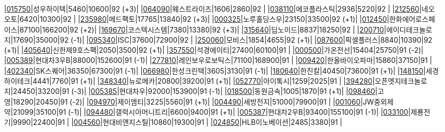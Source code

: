 |[015750](https://finance.daum.net/quotes/A015750)|성우하이텍|5460|10600|92 (+3)|
|[064090](https://finance.daum.net/quotes/A064090)|웨스트라이즈|1606|2860|92 |
|[038110](https://finance.daum.net/quotes/A038110)|에코플라스틱|2936|5220|92 |
|[212560](https://finance.daum.net/quotes/A212560)|네오오토|6420|10300|92 |
|[235980](https://finance.daum.net/quotes/A235980)|메드팩토|17765|13840|92 (+3)|
|[000325](https://finance.daum.net/quotes/A000325)|노루홀딩스우|23150|33500|92 (+1)|
|[012450](https://finance.daum.net/quotes/A012450)|한화에어로스페이스|87100|166200|92 (+2)|
|[169670](https://finance.daum.net/quotes/A169670)|코스텍시스템|7380|13380|92 (+3)|
|[315640](https://finance.daum.net/quotes/A315640)|딥노이드|8837|18250|92 |
|[200710](https://finance.daum.net/quotes/A200710)|에이디테크놀로지|17690|35000|92 (-1)|
|[095340](https://finance.daum.net/quotes/A095340)|ISC|37600|72900|92 |
|[250060](https://finance.daum.net/quotes/A250060)|모비스|1854|4655|92 (+1)|
|[087600](https://finance.daum.net/quotes/A087600)|픽셀플러스|8840|10390|92 (+1)|
|[405640](https://finance.daum.net/quotes/A405640)|신한제9호스팩|2050|3500|92 (+1)|
|[357550](https://finance.daum.net/quotes/A357550)|석경에이티|27400|60100|91 |
|[000500](https://finance.daum.net/quotes/A000500)|가온전선|15404|25750|91 (-2)|
|[005389](https://finance.daum.net/quotes/A005389)|현대차3우B|88000|152600|91 (-1)|
|[277810](https://finance.daum.net/quotes/A277810)|레인보우로보틱스|71100|168900|91 |
|[009420](https://finance.daum.net/quotes/A009420)|한올바이오파마|15860|37150|91 |
|[402340](https://finance.daum.net/quotes/A402340)|SK스퀘어|36350|67300|91 (-1)|
|[066980](https://finance.daum.net/quotes/A066980)|한성크린텍|3605|3130|91 (-1)|
|[180640](https://finance.daum.net/quotes/A180640)|한진칼|40450|73600|91 (+1)|
|[148150](https://finance.daum.net/quotes/A148150)|세경하이테크|4441|7760|91 (+1)|
|[348340](https://finance.daum.net/quotes/A348340)|뉴로메카|20800|39200|91 (+1)|
|[052770](https://finance.daum.net/quotes/A052770)|아이톡시|1259|2025|91 |
|[394280](https://finance.daum.net/quotes/A394280)|오픈엣지테크놀로지|24450|33200|91 (-3)|
|[005385](https://finance.daum.net/quotes/A005385)|현대차우|92000|153900|91 (-1)|
|[018500](https://finance.daum.net/quotes/A018500)|동원금속|1005|1870|91 (+1)|
|[098460](https://finance.daum.net/quotes/A098460)|고영|18290|20450|91 (-2)|
|[094970](https://finance.daum.net/quotes/A094970)|제이엠티|3225|5560|91 (+1)|
|[004490](https://finance.daum.net/quotes/A004490)|세방전지|51000|79900|91 |
|[001060](https://finance.daum.net/quotes/A001060)|JW중외제약|21099|35100|91 (-1)|
|[094480](https://finance.daum.net/quotes/A094480)|갤럭시아머니트리|6600|9400|91 (+1)|
|[005387](https://finance.daum.net/quotes/A005387)|현대차2우B|93400|155100|91 (-1)|
|[033100](https://finance.daum.net/quotes/A033100)|제룡전기|9990|22400|91 |
|[004560](https://finance.daum.net/quotes/A004560)|현대비앤지스틸|10860|19300|91 |
|[024850](https://finance.daum.net/quotes/A024850)|HLB이노베이션|2485|3380|91 |